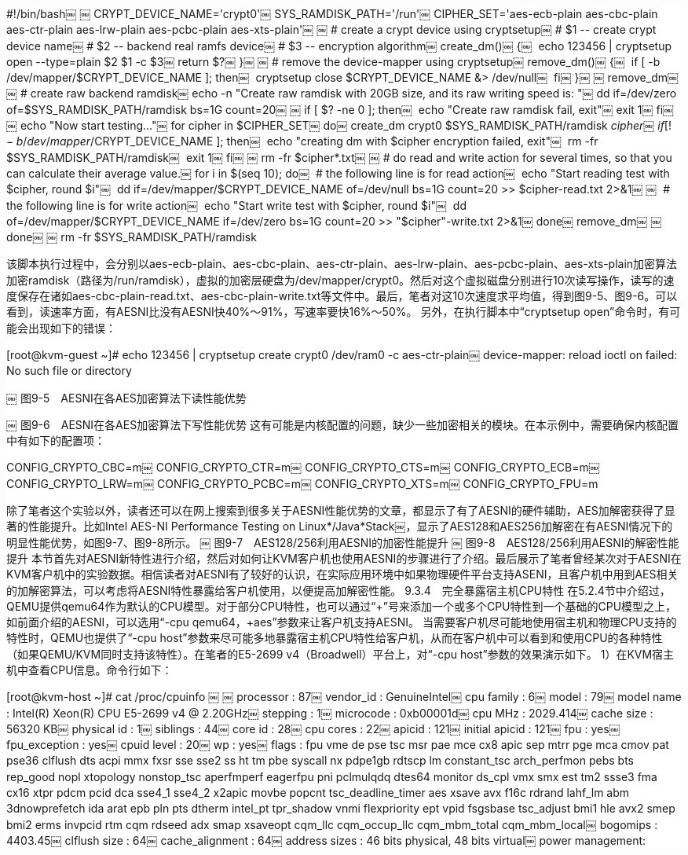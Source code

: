 #!/bin/bash￼ ￼ CRYPT_DEVICE_NAME='crypt0'￼ SYS_RAMDISK_PATH='/run'￼ CIPHER_SET='aes-ecb-plain aes-cbc-plain aes-ctr-plain aes-lrw-plain aes-pcbc-plain aes-xts-plain'￼ ￼ # create a crypt device using cryptsetup￼ # $1 -- create crypt device name￼ # $2 -- backend real ramfs device￼ # $3 -- encryption algorithm￼ create_dm()￼ {￼     echo 123456 | cryptsetup open --type=plain $2 $1 -c $3￼ return $?￼ }￼ ￼ # remove the device-mapper using cryptsetup￼ remove_dm()￼ {￼     if [ -b /dev/mapper/$CRYPT_DEVICE_NAME ]; then￼         cryptsetup close $CRYPT_DEVICE_NAME &> /dev/null￼     fi￼ }￼ ￼ remove_dm￼ ￼ # create raw backend ramdisk￼ echo -n "Create raw ramdisk with 20GB size, and its raw writing speed is: "￼ dd if=/dev/zero of=$SYS_RAMDISK_PATH/ramdisk bs=1G count=20￼ ￼ if [ $? -ne 0 ]; then￼     echo "Create raw ramdisk fail, exit"￼ exit 1￼ fi￼ ￼ echo "Now start testing..."￼ for cipher in $CIPHER_SET￼ do￼ create_dm crypt0 $SYS_RAMDISK_PATH/ramdisk $cipher￼ if [ ! -b /dev/mapper/$CRYPT_DEVICE_NAME ]; then￼     echo "creating dm with $cipher encryption failed, exit"￼     rm -fr $SYS_RAMDISK_PATH/ramdisk￼     exit 1￼ fi￼ ￼ rm -fr $cipher*.txt￼ ￼ # do read and write action for several times, so that you can calculate their average value.￼ for i in $(seq 10); do￼     # the following line is for read action￼         echo "Start reading test with $cipher, round $i"￼         dd if=/dev/mapper/$CRYPT_DEVICE_NAME of=/dev/null bs=1G count=20 >> $cipher-read.txt 2>&1￼ ￼     # the following line is for write action￼         echo "Start write test with $cipher, round $i"￼         dd of=/dev/mapper/$CRYPT_DEVICE_NAME if=/dev/zero bs=1G count=20 >> "$cipher"-write.txt 2>&1￼ done￼ remove_dm￼ ￼ done￼ ￼ rm -fr $SYS_RAMDISK_PATH/ramdisk

该脚本执行过程中，会分别以aes-ecb-plain、aes-cbc-plain、aes-ctr-plain、aes-lrw-plain、aes-pcbc-plain、aes-xts-plain加密算法加密ramdisk（路径为/run/ramdisk），虚拟的加密层硬盘为/dev/mapper/crypt0。然后对这个虚拟磁盘分别进行10次读写操作，读写的速度保存在诸如aes-cbc-plain-read.txt、aes-cbc-plain-write.txt等文件中。最后，笔者对这10次速度求平均值，得到图9-5、图9-6。可以看到，读速率方面，有AESNI比没有AESNI快40%～91%，写速率要快16%～50%。
另外，在执行脚本中“cryptsetup open”命令时，有可能会出现如下的错误：

[root@kvm-guest ~]# echo 123456 | cryptsetup create crypt0 /dev/ram0 -c aes-ctr-plain￼ device-mapper: reload ioctl on  failed: No such file or directory

￼
图9-5　AESNI在各AES加密算法下读性能优势

￼
图9-6　AESNI在各AES加密算法下写性能优势
这有可能是内核配置的问题，缺少一些加密相关的模块。在本示例中，需要确保内核配置中有如下的配置项：

CONFIG_CRYPTO_CBC=m￼ CONFIG_CRYPTO_CTR=m￼ CONFIG_CRYPTO_CTS=m￼ CONFIG_CRYPTO_ECB=m￼ CONFIG_CRYPTO_LRW=m￼ CONFIG_CRYPTO_PCBC=m￼ CONFIG_CRYPTO_XTS=m￼ CONFIG_CRYPTO_FPU=m

除了笔者这个实验以外，读者还可以在网上搜索到很多关于AESNI性能优势的文章，都显示了有了AESNI的硬件辅助，AES加解密获得了显著的性能提升。比如Intel AES-NI Performance Testing on Linux*/Java*Stack￼，显示了AES128和AES256加解密在有AESNI情况下的明显性能优势，如图9-7、图9-8所示。
￼
图9-7　AES128/256利用AESNI的加密性能提升
￼
图9-8　AES128/256利用AESNI的解密性能提升
本节首先对AESNI新特性进行介绍，然后对如何让KVM客户机也使用AESNI的步骤进行了介绍。最后展示了笔者曾经某次对于AESNI在KVM客户机中的实验数据。相信读者对AESNI有了较好的认识，在实际应用环境中如果物理硬件平台支持ASENI，且客户机中用到AES相关的加解密算法，可以考虑将AESNI特性暴露给客户机使用，以便提高加解密性能。
9.3.4　完全暴露宿主机CPU特性
在5.2.4节中介绍过，QEMU提供qemu64作为默认的CPU模型。对于部分CPU特性，也可以通过“+”号来添加一个或多个CPU特性到一个基础的CPU模型之上，如前面介绍的AESNI，可以选用“-cpu qemu64，+aes”参数来让客户机支持AESNI。
当需要客户机尽可能地使用宿主机和物理CPU支持的特性时，QEMU也提供了“-cpu host”参数来尽可能多地暴露宿主机CPU特性给客户机，从而在客户机中可以看到和使用CPU的各种特性（如果QEMU/KVM同时支持该特性）。在笔者的E5-2699 v4（Broadwell）平台上，对“-cpu host”参数的效果演示如下。
1）在KVM宿主机中查看CPU信息。命令行如下：

[root@kvm-host ~]# cat /proc/cpuinfo ￼ ￼ processor   : 87￼ vendor_id   : GenuineIntel￼ cpu family   : 6￼ model      : 79￼ model name   : Intel(R) Xeon(R) CPU E5-2699 v4 @ 2.20GHz￼ stepping   : 1￼ microcode   : 0xb00001d￼ cpu MHz      : 2029.414￼ cache size   : 56320 KB￼ physical id   : 1￼ siblings   : 44￼ core id      : 28￼ cpu cores   : 22￼ apicid      : 121￼ initial apicid   : 121￼ fpu      : yes￼ fpu_exception   : yes￼ cpuid level   : 20￼ wp      : yes￼ flags      : fpu vme de pse tsc msr pae mce cx8 apic sep mtrr pge mca cmov pat pse36 clflush dts acpi mmx fxsr sse sse2 ss ht tm pbe syscall nx pdpe1gb rdtscp lm constant_tsc arch_perfmon pebs bts rep_good nopl xtopology nonstop_tsc aperfmperf eagerfpu pni pclmulqdq dtes64 monitor ds_cpl vmx smx est tm2 ssse3 fma cx16 xtpr pdcm pcid dca sse4_1 sse4_2 x2apic movbe popcnt tsc_deadline_timer aes xsave avx f16c rdrand lahf_lm abm 3dnowprefetch ida arat epb pln pts dtherm intel_pt tpr_shadow vnmi flexpriority ept vpid fsgsbase tsc_adjust bmi1 hle avx2 smep bmi2 erms invpcid rtm cqm rdseed adx smap xsaveopt cqm_llc cqm_occup_llc cqm_mbm_total cqm_mbm_local￼ bogomips   : 4403.45￼ clflush size   : 64￼ cache_alignment   : 64￼ address sizes   : 46 bits physical, 48 bits virtual￼ power management:
